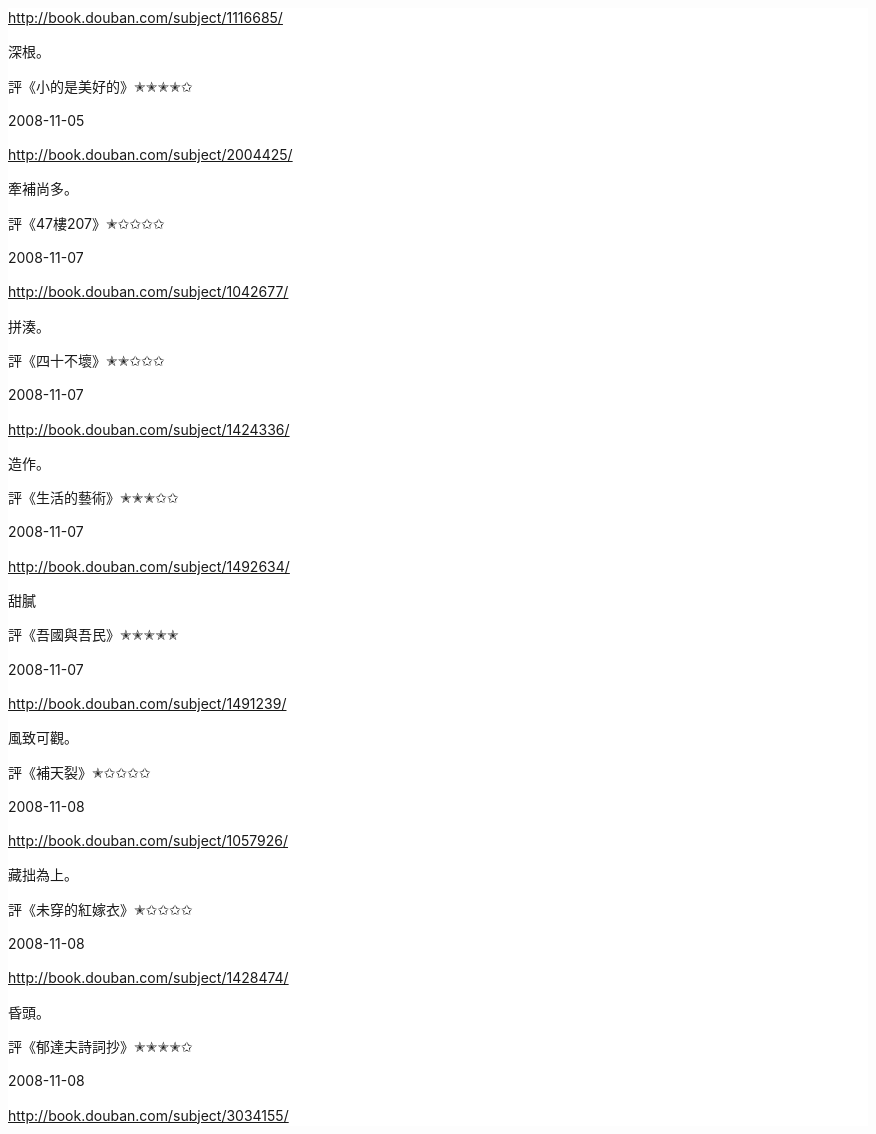 http://book.douban.com/subject/1116685/

深根。

評《小的是美好的》✭✭✭✭✩

2008-11-05

http://book.douban.com/subject/2004425/

牽補尚多。

評《47樓207》✭✩✩✩✩

2008-11-07

http://book.douban.com/subject/1042677/

拼湊。

評《四十不壞》✭✭✩✩✩

2008-11-07

http://book.douban.com/subject/1424336/

造作。

評《生活的藝術》✭✭✭✩✩

2008-11-07

http://book.douban.com/subject/1492634/

甜膩

評《吾國與吾民》✭✭✭✭✭

2008-11-07

http://book.douban.com/subject/1491239/

風致可觀。

評《補天裂》✭✩✩✩✩

2008-11-08

http://book.douban.com/subject/1057926/

藏拙為上。

評《未穿的紅嫁衣》✭✩✩✩✩

2008-11-08

http://book.douban.com/subject/1428474/

昏頭。

評《郁達夫詩詞抄》✭✭✭✭✩

2008-11-08

http://book.douban.com/subject/3034155/
